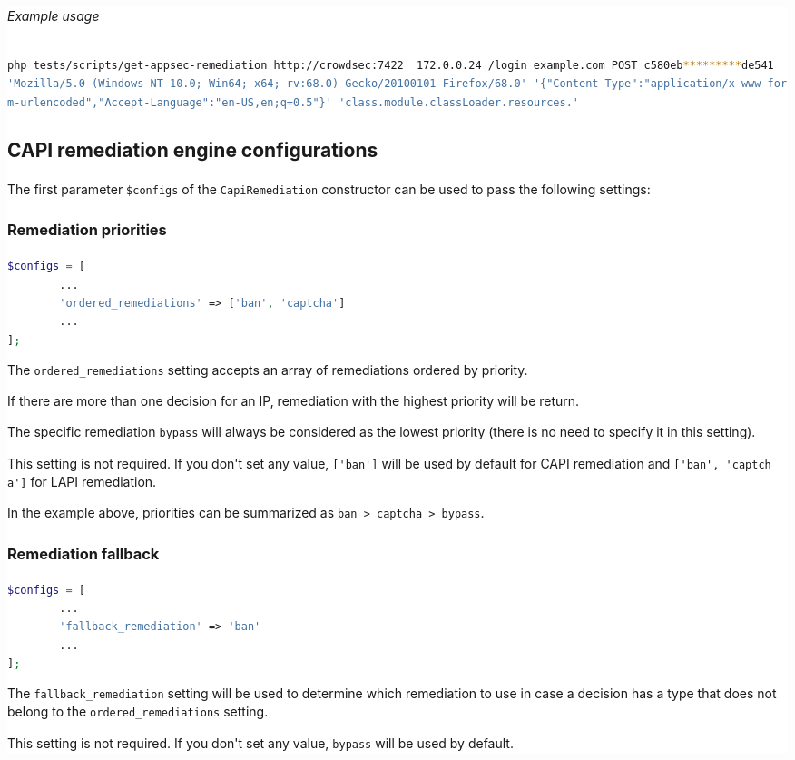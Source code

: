 ###### Example usage

```bash
php tests/scripts/get-appsec-remediation http://crowdsec:7422  172.0.0.24 /login example.com POST c580eb*********de541 'Mozilla/5.0 (Windows NT 10.0; Win64; x64; rv:68.0) Gecko/20100101 Firefox/68.0' '{"Content-Type":"application/x-www-form-urlencoded","Accept-Language":"en-US,en;q=0.5"}' 'class.module.classLoader.resources.'
```


## CAPI remediation engine configurations

The first parameter `$configs` of the `CapiRemediation` constructor can be used to pass the following settings:

### Remediation priorities

```php
$configs = [
        ... 
        'ordered_remediations' => ['ban', 'captcha']
        ...
];
```

The `ordered_remediations` setting accepts an array of remediations ordered by priority. 

If there are more than one decision for an IP, remediation with the highest priority will be return.

The specific remediation `bypass` will always be considered as the lowest priority (there is no need to specify it 
in this setting).

This setting is not required. If you don't set any value, `['ban']` will be used by default for CAPI remediation and
`['ban', 'captcha']` for LAPI remediation.


In the example above, priorities can be summarized as `ban > captcha > bypass`.


### Remediation fallback

```php
$configs = [
        ... 
        'fallback_remediation' => 'ban'
        ...
];
```

The `fallback_remediation` setting will be used to determine which remediation to use in case a decision has a 
type that does not belong to the `ordered_remediations` setting.

This setting is not required. If you don't set any value, `bypass` will be used by default.
